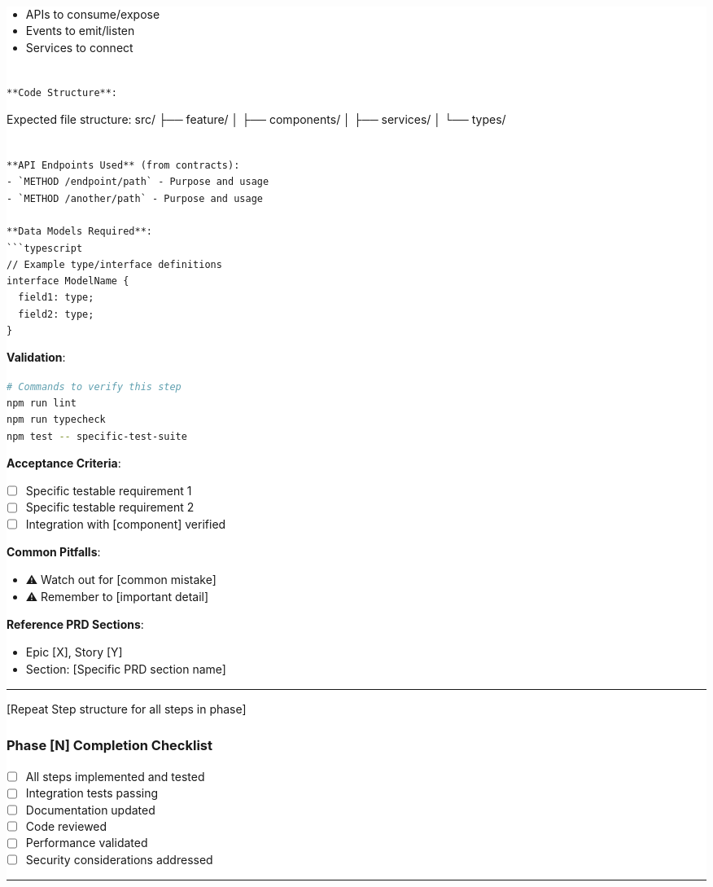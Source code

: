    ```
   ```
   - APIs to consume/expose
   - Events to emit/listen
   - Services to connect
   ```

**Code Structure**:
```
Expected file structure:
src/
  ├── feature/
  │   ├── components/
  │   ├── services/
  │   └── types/
```

**API Endpoints Used** (from contracts):
- `METHOD /endpoint/path` - Purpose and usage
- `METHOD /another/path` - Purpose and usage

**Data Models Required**:
```typescript
// Example type/interface definitions
interface ModelName {
  field1: type;
  field2: type;
}
```

**Validation**:
```bash
# Commands to verify this step
npm run lint
npm run typecheck
npm test -- specific-test-suite
```

**Acceptance Criteria**:
- [ ] Specific testable requirement 1
- [ ] Specific testable requirement 2
- [ ] Integration with [component] verified

**Common Pitfalls**:
- ⚠️ Watch out for [common mistake]
- ⚠️ Remember to [important detail]

**Reference PRD Sections**: 
- Epic [X], Story [Y]
- Section: [Specific PRD section name]

---

[Repeat Step structure for all steps in phase]

### Phase [N] Completion Checklist
- [ ] All steps implemented and tested
- [ ] Integration tests passing
- [ ] Documentation updated
- [ ] Code reviewed
- [ ] Performance validated
- [ ] Security considerations addressed

---